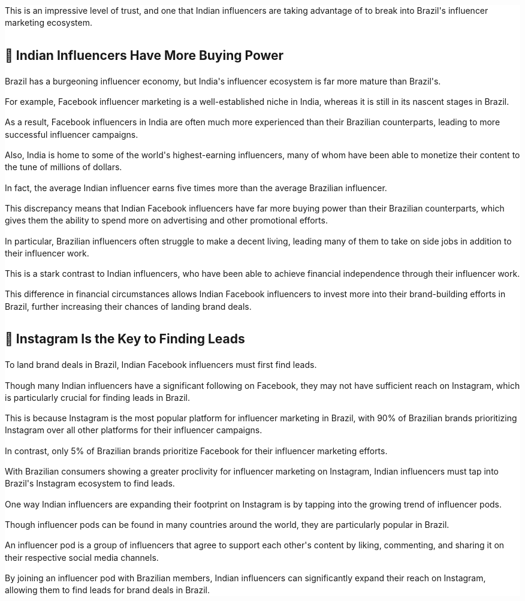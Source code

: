 This is an impressive level of trust, and one that Indian influencers are taking advantage of to break into Brazil's influencer marketing ecosystem.

## 💸 Indian Influencers Have More Buying Power

Brazil has a burgeoning influencer economy, but India's influencer ecosystem is far more mature than Brazil's. 

For example, Facebook influencer marketing is a well-established niche in India, whereas it is still in its nascent stages in Brazil. 

As a result, Facebook influencers in India are often much more experienced than their Brazilian counterparts, leading to more successful influencer campaigns.

Also, India is home to some of the world's highest-earning influencers, many of whom have been able to monetize their content to the tune of millions of dollars. 

In fact, the average Indian influencer earns five times more than the average Brazilian influencer. 

This discrepancy means that Indian Facebook influencers have far more buying power than their Brazilian counterparts, which gives them the ability to spend more on advertising and other promotional efforts.

In particular, Brazilian influencers often struggle to make a decent living, leading many of them to take on side jobs in addition to their influencer work. 

This is a stark contrast to Indian influencers, who have been able to achieve financial independence through their influencer work. 

This difference in financial circumstances allows Indian Facebook influencers to invest more into their brand-building efforts in Brazil, further increasing their chances of landing brand deals.

## 🤳 Instagram Is the Key to Finding Leads

To land brand deals in Brazil, Indian Facebook influencers must first find leads. 

Though many Indian influencers have a significant following on Facebook, they may not have sufficient reach on Instagram, which is particularly crucial for finding leads in Brazil. 

This is because Instagram is the most popular platform for influencer marketing in Brazil, with 90% of Brazilian brands prioritizing Instagram over all other platforms for their influencer campaigns. 

In contrast, only 5% of Brazilian brands prioritize Facebook for their influencer marketing efforts. 

With Brazilian consumers showing a greater proclivity for influencer marketing on Instagram, Indian influencers must tap into Brazil's Instagram ecosystem to find leads.

One way Indian influencers are expanding their footprint on Instagram is by tapping into the growing trend of influencer pods. 

Though influencer pods can be found in many countries around the world, they are particularly popular in Brazil.

An influencer pod is a group of influencers that agree to support each other's content by liking, commenting, and sharing it on their respective social media channels. 

By joining an influencer pod with Brazilian members, Indian influencers can significantly expand their reach on Instagram, allowing them to find leads for brand deals in Brazil.
